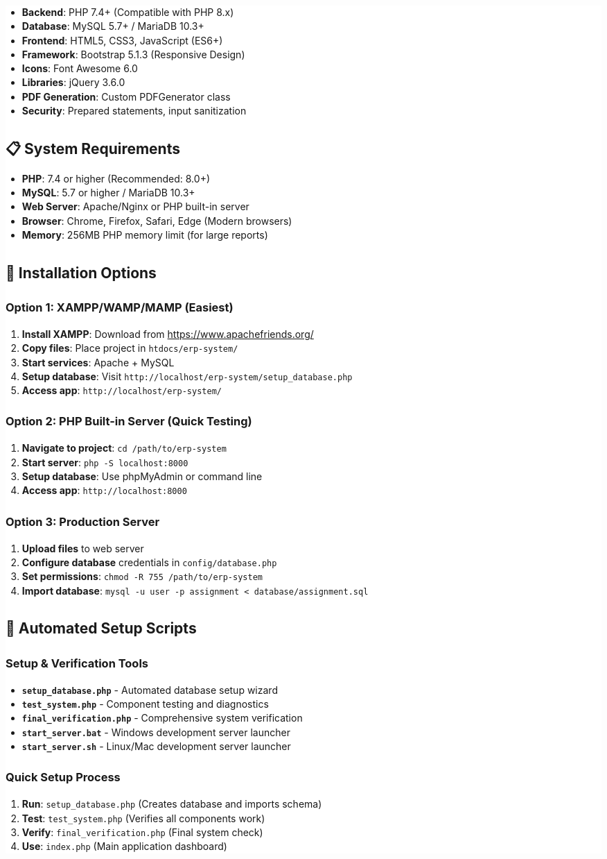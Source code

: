 - **Backend**: PHP 7.4+ (Compatible with PHP 8.x)
- **Database**: MySQL 5.7+ / MariaDB 10.3+
- **Frontend**: HTML5, CSS3, JavaScript (ES6+)
- **Framework**: Bootstrap 5.1.3 (Responsive Design)
- **Icons**: Font Awesome 6.0
- **Libraries**: jQuery 3.6.0
- **PDF Generation**: Custom PDFGenerator class
- **Security**: Prepared statements, input sanitization

## 📋 System Requirements

- **PHP**: 7.4 or higher (Recommended: 8.0+)
- **MySQL**: 5.7 or higher / MariaDB 10.3+
- **Web Server**: Apache/Nginx or PHP built-in server
- **Browser**: Chrome, Firefox, Safari, Edge (Modern browsers)
- **Memory**: 256MB PHP memory limit (for large reports)

## 🚀 Installation Options

### Option 1: XAMPP/WAMP/MAMP (Easiest)
1. **Install XAMPP**: Download from https://www.apachefriends.org/
2. **Copy files**: Place project in `htdocs/erp-system/`
3. **Start services**: Apache + MySQL
4. **Setup database**: Visit `http://localhost/erp-system/setup_database.php`
5. **Access app**: `http://localhost/erp-system/`

### Option 2: PHP Built-in Server (Quick Testing)
1. **Navigate to project**: `cd /path/to/erp-system`
2. **Start server**: `php -S localhost:8000`
3. **Setup database**: Use phpMyAdmin or command line
4. **Access app**: `http://localhost:8000`

### Option 3: Production Server
1. **Upload files** to web server
2. **Configure database** credentials in `config/database.php`
3. **Set permissions**: `chmod -R 755 /path/to/erp-system`
4. **Import database**: `mysql -u user -p assignment < database/assignment.sql`

## 🔧 Automated Setup Scripts

### Setup & Verification Tools
- **`setup_database.php`** - Automated database setup wizard
- **`test_system.php`** - Component testing and diagnostics
- **`final_verification.php`** - Comprehensive system verification
- **`start_server.bat`** - Windows development server launcher
- **`start_server.sh`** - Linux/Mac development server launcher

### Quick Setup Process
1. **Run**: `setup_database.php` (Creates database and imports schema)
2. **Test**: `test_system.php` (Verifies all components work)
3. **Verify**: `final_verification.php` (Final system check)
4. **Use**: `index.php` (Main application dashboard)
